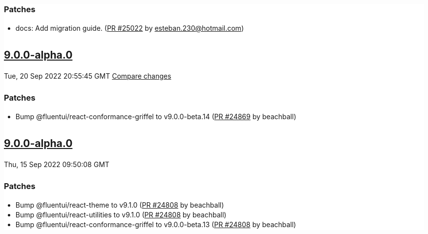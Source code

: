 ### Patches

- docs: Add migration guide. ([PR #25022](https://github.com/microsoft/fluentui/pull/25022) by esteban.230@hotmail.com)

## [9.0.0-alpha.0](https://github.com/microsoft/fluentui/tree/@fluentui/react-persona_v9.0.0-alpha.0)

Tue, 20 Sep 2022 20:55:45 GMT 
[Compare changes](https://github.com/microsoft/fluentui/compare/@fluentui/react-persona_v9.0.0-alpha.0..@fluentui/react-persona_v9.0.0-alpha.0)

### Patches

- Bump @fluentui/react-conformance-griffel to v9.0.0-beta.14 ([PR #24869](https://github.com/microsoft/fluentui/pull/24869) by beachball)

## [9.0.0-alpha.0](https://github.com/microsoft/fluentui/tree/@fluentui/react-persona_v9.0.0-alpha.0)

Thu, 15 Sep 2022 09:50:08 GMT

### Patches

- Bump @fluentui/react-theme to v9.1.0 ([PR #24808](https://github.com/microsoft/fluentui/pull/24808) by beachball)
- Bump @fluentui/react-utilities to v9.1.0 ([PR #24808](https://github.com/microsoft/fluentui/pull/24808) by beachball)
- Bump @fluentui/react-conformance-griffel to v9.0.0-beta.13 ([PR #24808](https://github.com/microsoft/fluentui/pull/24808) by beachball)
